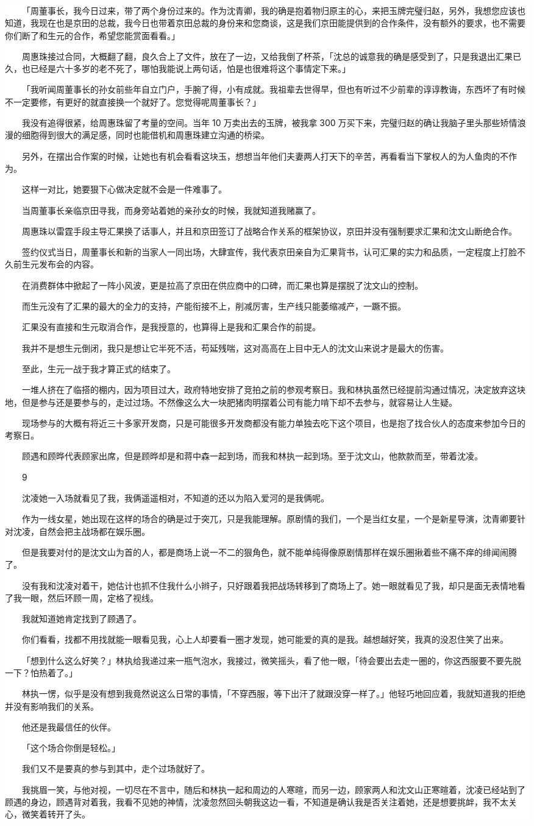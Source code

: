 &emsp;&emsp;「周董事长，我今日过来，带了两个身份过来的。作为沈青卿，我的确是抱着物归原主的心，来把玉牌完璧归赵，另外，我想您应该也知道，我现在也是京田的总裁，我今日也带着京田总裁的身份来和您商谈，这是我们京田能提供到的合作条件，没有额外的要求，也不需要你们断了和生元的合作，希望您能赏面看看。」  
  
&emsp;&emsp;周惠珠接过合同，大概翻了翻，良久合上了文件，放在了一边，又给我倒了杯茶，「沈总的诚意我的确是感受到了，只是我退出汇果已久，也已经是六十多岁的老不死了，哪怕我能说上两句话，怕是也很难将这个事情定下来。」  
  
&emsp;&emsp;「我听闻周董事长的孙女前些年自立门户，手腕了得，小有成就。我祖辈去世得早，但也有听过不少前辈的谆谆教诲，东西坏了有时候不一定要修，有更好的就直接换一个就好了。您觉得呢周董事长？」  
  
&emsp;&emsp;我没有追得很紧，给周惠珠留了考量的空间。当年 10 万卖出去的玉牌，被我拿 300 万买下来，完璧归赵的确让我脑子里头那些矫情浪漫的细胞得到很大的满足感，同时也能借机和周惠珠建立沟通的桥梁。  
  
&emsp;&emsp;另外，在摆出合作案的时候，让她也有机会看看这块玉，想想当年他们夫妻两人打天下的辛苦，再看看当下掌权人的为人鱼肉的不作为。  
  
&emsp;&emsp;这样一对比，她要狠下心做决定就不会是一件难事了。  
  
&emsp;&emsp;当周董事长亲临京田寻我，而身旁站着她的亲孙女的时候，我就知道我赌赢了。  
  
&emsp;&emsp;周惠珠以雷霆手段主导汇果换了话事人，并且和京田签订了战略合作关系的框架协议，京田并没有强制要求汇果和沈文山断绝合作。  
  
&emsp;&emsp;签约仪式当日，周董事长和新的当家人一同出场，大肆宣传，我代表京田亲自为汇果背书，认可汇果的实力和品质，一定程度上打脸不久前生元发布会的内容。  
  
&emsp;&emsp;在消费群体中掀起了一阵小风波，更是拉高了京田在供应商中的口碑，而汇果也算是摆脱了沈文山的控制。  
  
&emsp;&emsp;而生元没有了汇果的最大的全力的支持，产能衔接不上，削减厉害，生产线只能萎缩减产，一蹶不振。  
  
&emsp;&emsp;汇果没有直接和生元取消合作，是我授意的，也算得上是我和汇果合作的前提。  
  
&emsp;&emsp;我并不是想生元倒闭，我只是想让它半死不活，苟延残喘，这对高高在上目中无人的沈文山来说才是最大的伤害。  
  
&emsp;&emsp;至此，生元一战于我才算正式的结束了。  
  
&emsp;&emsp;一堆人挤在了临搭的棚内，因为项目过大，政府特地安排了竞拍之前的参观考察日。我和林执虽然已经提前沟通过情况，决定放弃这块地，但是参与还是要参与的，走过过场。不然像这么大一块肥猪肉明摆着公司有能力啃下却不去参与，就容易让人生疑。  
  
&emsp;&emsp;现场参与的大概有将近三十多家开发商，只是可能很多开发商都没有能力单独去吃下这个项目，也是抱了找合伙人的态度来参加今日的考察日。  
  
&emsp;&emsp;顾遇和顾晔代表顾家出席，但是顾晔却是和蒋中森一起到场，而我和林执一起到场。至于沈文山，他款款而至，带着沈凌。  
  
&emsp;&emsp;9  
  
&emsp;&emsp;沈凌她一入场就看见了我，我俩遥遥相对，不知道的还以为陷入爱河的是我俩呢。  
  
&emsp;&emsp;作为一线女星，她出现在这样的场合的确是过于突兀，只是我能理解。原剧情的我们，一个是当红女星，一个是新星导演，沈青卿要针对沈凌，自然会把主战场都在娱乐圈。  
  
&emsp;&emsp;但是我要对付的是沈文山为首的人，都是商场上说一不二的狠角色，就不能单纯得像原剧情那样在娱乐圈揪着些不痛不痒的绯闻闹腾了。  
  
&emsp;&emsp;没有我和沈凌对着干，她估计也抓不住我什么小辫子，只好跟着我把战场转移到了商场上了。她一眼就看见了我，却只是面无表情地看了我一眼，然后环顾一周，定格了视线。  
  
&emsp;&emsp;我就知道她肯定找到了顾遇了。  
  
&emsp;&emsp;你们看看，找都不用找就能一眼看见我，心上人却要看一圈才发现，她可能爱的真的是我。越想越好笑，我真的没忍住笑了出来。  
  
&emsp;&emsp;「想到什么这么好笑？」林执给我递过来一瓶气泡水，我接过，微笑摇头，看了他一眼，「待会要出去走一圈的，你这西服要不要先脱一下？怕热着了。」  
  
&emsp;&emsp;林执一愣，似乎是没有想到我竟然说这么日常的事情，「不穿西服，等下出汗了就跟没穿一样了。」他轻巧地回应着，我就知道我的拒绝并没有影响我们的关系。  
  
&emsp;&emsp;他还是我最信任的伙伴。  
  
&emsp;&emsp;「这个场合你倒是轻松。」  
  
&emsp;&emsp;我们又不是要真的参与到其中，走个过场就好了。  
  
&emsp;&emsp;我挑眉一笑，与他对视，一切尽在不言中，随后和林执一起和周边的人寒暄，而另一边，顾家两人和沈文山正寒暄着，沈凌已经站到了顾遇的身边，顾遇背对着我，我看不见她的神情，沈凌忽然回头朝我这边一看，不知道是确认我是否关注着她，还是想要挑衅，我不太关心，微笑着转开了头。  
  